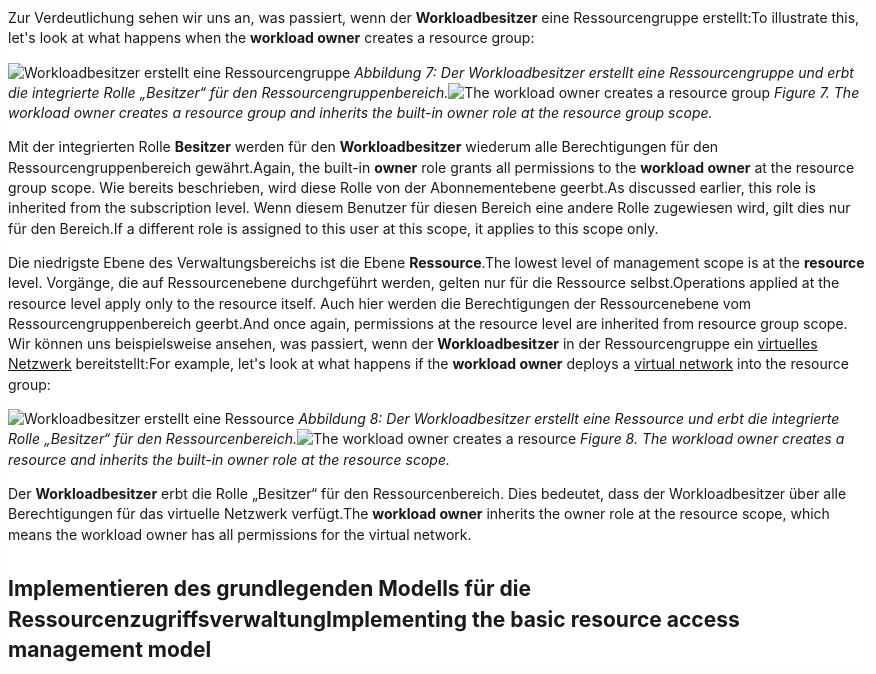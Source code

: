 <span data-ttu-id="a6ab2-154">Zur Verdeutlichung sehen wir uns an, was passiert, wenn der **Workloadbesitzer** eine Ressourcengruppe erstellt:</span><span class="sxs-lookup"><span data-stu-id="a6ab2-154">To illustrate this, let's look at what happens when the **workload owner** creates a resource group:</span></span>

<span data-ttu-id="a6ab2-155">![**Workloadbesitzer** erstellt eine Ressourcengruppe](../../_images/governance-1-7.png)
*Abbildung 7: Der Workloadbesitzer erstellt eine Ressourcengruppe und erbt die integrierte Rolle „Besitzer“ für den Ressourcengruppenbereich.*</span><span class="sxs-lookup"><span data-stu-id="a6ab2-155">![The **workload owner** creates a resource group](../../_images/governance-1-7.png)
*Figure 7. The workload owner creates a resource group and inherits the built-in owner role at the resource group scope.*</span></span>

<span data-ttu-id="a6ab2-156">Mit der integrierten Rolle **Besitzer** werden für den **Workloadbesitzer** wiederum alle Berechtigungen für den Ressourcengruppenbereich gewährt.</span><span class="sxs-lookup"><span data-stu-id="a6ab2-156">Again, the built-in **owner** role grants all permissions to the **workload owner** at the resource group scope.</span></span> <span data-ttu-id="a6ab2-157">Wie bereits beschrieben, wird diese Rolle von der Abonnementebene geerbt.</span><span class="sxs-lookup"><span data-stu-id="a6ab2-157">As discussed earlier, this role is inherited from the subscription level.</span></span> <span data-ttu-id="a6ab2-158">Wenn diesem Benutzer für diesen Bereich eine andere Rolle zugewiesen wird, gilt dies nur für den Bereich.</span><span class="sxs-lookup"><span data-stu-id="a6ab2-158">If a different role is assigned to this user at this scope, it applies to this scope only.</span></span>

<span data-ttu-id="a6ab2-159">Die niedrigste Ebene des Verwaltungsbereichs ist die Ebene **Ressource**.</span><span class="sxs-lookup"><span data-stu-id="a6ab2-159">The lowest level of management scope is at the **resource** level.</span></span> <span data-ttu-id="a6ab2-160">Vorgänge, die auf Ressourcenebene durchgeführt werden, gelten nur für die Ressource selbst.</span><span class="sxs-lookup"><span data-stu-id="a6ab2-160">Operations applied at the resource level apply only to the resource itself.</span></span> <span data-ttu-id="a6ab2-161">Auch hier werden die Berechtigungen der Ressourcenebene vom Ressourcengruppenbereich geerbt.</span><span class="sxs-lookup"><span data-stu-id="a6ab2-161">And once again, permissions at the resource level are inherited from resource group scope.</span></span> <span data-ttu-id="a6ab2-162">Wir können uns beispielsweise ansehen, was passiert, wenn der **Workloadbesitzer** in der Ressourcengruppe ein [virtuelles Netzwerk](/azure/virtual-network/virtual-networks-overview) bereitstellt:</span><span class="sxs-lookup"><span data-stu-id="a6ab2-162">For example, let's look at what happens if the **workload owner** deploys a [virtual network](/azure/virtual-network/virtual-networks-overview) into the resource group:</span></span>

<span data-ttu-id="a6ab2-163">![**Workloadbesitzer** erstellt eine Ressource](../../_images/governance-1-8.png)
*Abbildung 8: Der Workloadbesitzer erstellt eine Ressource und erbt die integrierte Rolle „Besitzer“ für den Ressourcenbereich.*</span><span class="sxs-lookup"><span data-stu-id="a6ab2-163">![The **workload owner** creates a resource](../../_images/governance-1-8.png)
*Figure 8. The workload owner creates a resource and inherits the built-in owner role at the resource scope.*</span></span>

<span data-ttu-id="a6ab2-164">Der **Workloadbesitzer** erbt die Rolle „Besitzer“ für den Ressourcenbereich. Dies bedeutet, dass der Workloadbesitzer über alle Berechtigungen für das virtuelle Netzwerk verfügt.</span><span class="sxs-lookup"><span data-stu-id="a6ab2-164">The **workload owner** inherits the owner role at the resource scope, which means the workload owner has all permissions for the virtual network.</span></span>

## <a name="implementing-the-basic-resource-access-management-model"></a><span data-ttu-id="a6ab2-165">Implementieren des grundlegenden Modells für die Ressourcenzugriffsverwaltung</span><span class="sxs-lookup"><span data-stu-id="a6ab2-165">Implementing the basic resource access management model</span></span>
